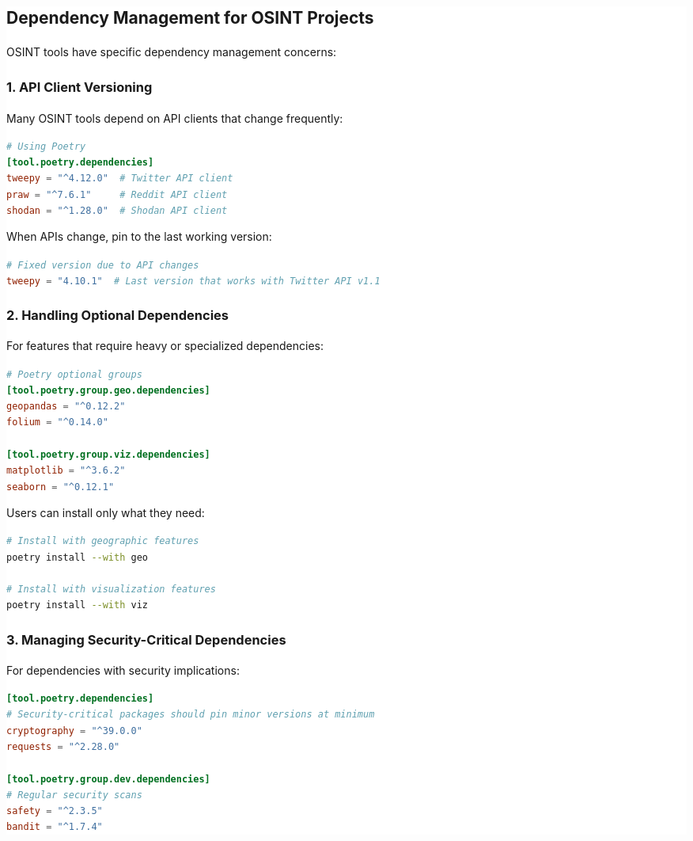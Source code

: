 ## Dependency Management for OSINT Projects

OSINT tools have specific dependency management concerns:

### 1. API Client Versioning

Many OSINT tools depend on API clients that change frequently:

```toml
# Using Poetry
[tool.poetry.dependencies]
tweepy = "^4.12.0"  # Twitter API client
praw = "^7.6.1"     # Reddit API client
shodan = "^1.28.0"  # Shodan API client
```

When APIs change, pin to the last working version:

```toml
# Fixed version due to API changes
tweepy = "4.10.1"  # Last version that works with Twitter API v1.1
```

### 2. Handling Optional Dependencies

For features that require heavy or specialized dependencies:

```toml
# Poetry optional groups
[tool.poetry.group.geo.dependencies]
geopandas = "^0.12.2"
folium = "^0.14.0"

[tool.poetry.group.viz.dependencies]
matplotlib = "^3.6.2"
seaborn = "^0.12.1"
```

Users can install only what they need:

```bash
# Install with geographic features
poetry install --with geo

# Install with visualization features
poetry install --with viz
```

### 3. Managing Security-Critical Dependencies

For dependencies with security implications:

```toml
[tool.poetry.dependencies]
# Security-critical packages should pin minor versions at minimum
cryptography = "^39.0.0"
requests = "^2.28.0"

[tool.poetry.group.dev.dependencies]
# Regular security scans
safety = "^2.3.5"
bandit = "^1.7.4"
```
